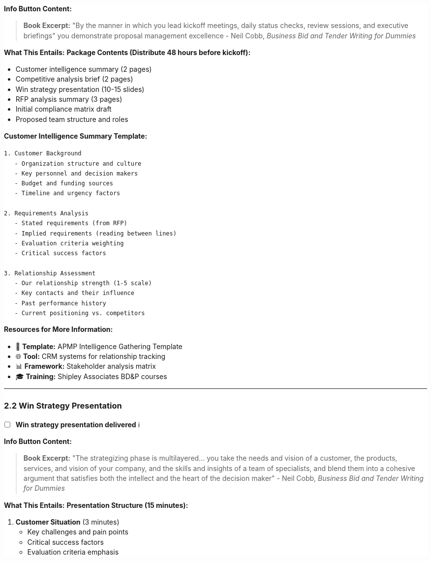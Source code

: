 **Info Button Content:**
> **Book Excerpt:** "By the manner in which you lead kickoff meetings, daily status checks, review sessions, and executive briefings" you demonstrate proposal management excellence - Neil Cobb, *Business Bid and Tender Writing for Dummies*

**What This Entails:**
**Package Contents (Distribute 48 hours before kickoff):**
- Customer intelligence summary (2 pages)
- Competitive analysis brief (2 pages)
- Win strategy presentation (10-15 slides)
- RFP analysis summary (3 pages)
- Initial compliance matrix draft
- Proposed team structure and roles

**Customer Intelligence Summary Template:**
```
1. Customer Background
   - Organization structure and culture
   - Key personnel and decision makers
   - Budget and funding sources
   - Timeline and urgency factors

2. Requirements Analysis
   - Stated requirements (from RFP)
   - Implied requirements (reading between lines)
   - Evaluation criteria weighting
   - Critical success factors

3. Relationship Assessment
   - Our relationship strength (1-5 scale)
   - Key contacts and their influence
   - Past performance history
   - Current positioning vs. competitors
```

**Resources for More Information:**
- 📖 **Template:** APMP Intelligence Gathering Template
- 🌐 **Tool:** CRM systems for relationship tracking
- 📊 **Framework:** Stakeholder analysis matrix
- 🎓 **Training:** Shipley Associates BD&P courses

---

### 2.2 Win Strategy Presentation
- [ ] **Win strategy presentation delivered** ℹ️

**Info Button Content:**
> **Book Excerpt:** "The strategizing phase is multilayered... you take the needs and vision of a customer, the products, services, and vision of your company, and the skills and insights of a team of specialists, and blend them into a cohesive argument that satisfies both the intellect and the heart of the decision maker" - Neil Cobb, *Business Bid and Tender Writing for Dummies*

**What This Entails:**
**Presentation Structure (15 minutes):**
1. **Customer Situation** (3 minutes)
   - Key challenges and pain points
   - Critical success factors
   - Evaluation criteria emphasis
